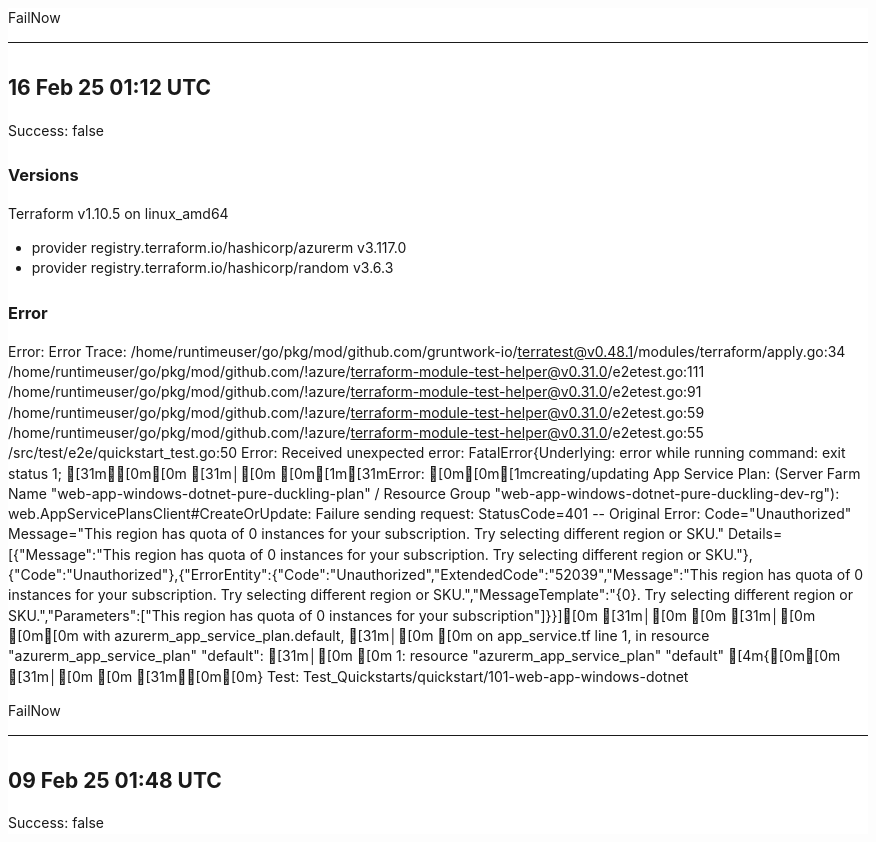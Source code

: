 FailNow

---

## 16 Feb 25 01:12 UTC

Success: false

### Versions

Terraform v1.10.5
on linux_amd64
+ provider registry.terraform.io/hashicorp/azurerm v3.117.0
+ provider registry.terraform.io/hashicorp/random v3.6.3

### Error

Error:
	Error Trace:	/home/runtimeuser/go/pkg/mod/github.com/gruntwork-io/terratest@v0.48.1/modules/terraform/apply.go:34
	            				/home/runtimeuser/go/pkg/mod/github.com/!azure/terraform-module-test-helper@v0.31.0/e2etest.go:111
	            				/home/runtimeuser/go/pkg/mod/github.com/!azure/terraform-module-test-helper@v0.31.0/e2etest.go:91
	            				/home/runtimeuser/go/pkg/mod/github.com/!azure/terraform-module-test-helper@v0.31.0/e2etest.go:59
	            				/home/runtimeuser/go/pkg/mod/github.com/!azure/terraform-module-test-helper@v0.31.0/e2etest.go:55
	            				/src/test/e2e/quickstart_test.go:50
	Error:      	Received unexpected error:
	            	FatalError{Underlying: error while running command: exit status 1; [31m╷[0m[0m
	            	[31m│[0m [0m[1m[31mError: [0m[0m[1mcreating/updating App Service Plan: (Server Farm Name "web-app-windows-dotnet-pure-duckling-plan" / Resource Group "web-app-windows-dotnet-pure-duckling-dev-rg"): web.AppServicePlansClient#CreateOrUpdate: Failure sending request: StatusCode=401 -- Original Error: Code="Unauthorized" Message="This region has quota of 0 instances for your subscription. Try selecting different region or SKU." Details=[{"Message":"This region has quota of 0 instances for your subscription. Try selecting different region or SKU."},{"Code":"Unauthorized"},{"ErrorEntity":{"Code":"Unauthorized","ExtendedCode":"52039","Message":"This region has quota of 0 instances for your subscription. Try selecting different region or SKU.","MessageTemplate":"{0}. Try selecting different region or SKU.","Parameters":["This region has quota of 0 instances for your subscription"]}}][0m
	            	[31m│[0m [0m
	            	[31m│[0m [0m[0m  with azurerm_app_service_plan.default,
	            	[31m│[0m [0m  on app_service.tf line 1, in resource "azurerm_app_service_plan" "default":
	            	[31m│[0m [0m   1: resource "azurerm_app_service_plan" "default" [4m{[0m[0m
	            	[31m│[0m [0m
	            	[31m╵[0m[0m}
	Test:       	Test_Quickstarts/quickstart/101-web-app-windows-dotnet

FailNow

---

## 09 Feb 25 01:48 UTC

Success: false
